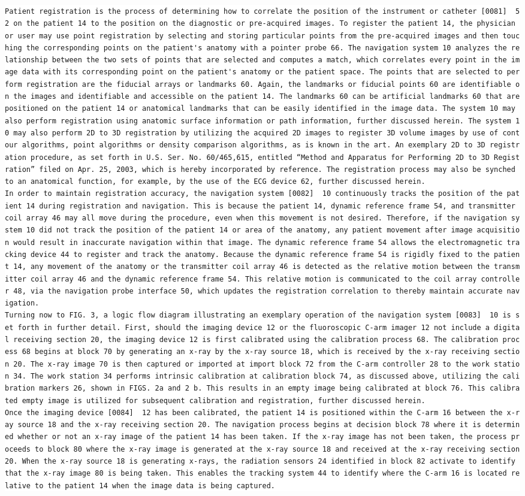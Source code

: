     Patient registration is the process of determining how to correlate the position of the instrument or catheter [0081]  52 on the patient 14 to the position on the diagnostic or pre-acquired images. To register the patient 14, the physician or user may use point registration by selecting and storing particular points from the pre-acquired images and then touching the corresponding points on the patient's anatomy with a pointer probe 66. The navigation system 10 analyzes the relationship between the two sets of points that are selected and computes a match, which correlates every point in the image data with its corresponding point on the patient's anatomy or the patient space. The points that are selected to perform registration are the fiducial arrays or landmarks 60. Again, the landmarks or fiducial points 60 are identifiable on the images and identifiable and accessible on the patient 14. The landmarks 60 can be artificial landmarks 60 that are positioned on the patient 14 or anatomical landmarks that can be easily identified in the image data. The system 10 may also perform registration using anatomic surface information or path information, further discussed herein. The system 10 may also perform 2D to 3D registration by utilizing the acquired 2D images to register 3D volume images by use of contour algorithms, point algorithms or density comparison algorithms, as is known in the art. An exemplary 2D to 3D registration procedure, as set forth in U.S. Ser. No. 60/465,615, entitled “Method and Apparatus for Performing 2D to 3D Registration” filed on Apr. 25, 2003, which is hereby incorporated by reference. The registration process may also be synched to an anatomical function, for example, by the use of the ECG device 62, further discussed herein. 
    In order to maintain registration accuracy, the navigation system [0082]  10 continuously tracks the position of the patient 14 during registration and navigation. This is because the patient 14, dynamic reference frame 54, and transmitter coil array 46 may all move during the procedure, even when this movement is not desired. Therefore, if the navigation system 10 did not track the position of the patient 14 or area of the anatomy, any patient movement after image acquisition would result in inaccurate navigation within that image. The dynamic reference frame 54 allows the electromagnetic tracking device 44 to register and track the anatomy. Because the dynamic reference frame 54 is rigidly fixed to the patient 14, any movement of the anatomy or the transmitter coil array 46 is detected as the relative motion between the transmitter coil array 46 and the dynamic reference frame 54. This relative motion is communicated to the coil array controller 48, via the navigation probe interface 50, which updates the registration correlation to thereby maintain accurate navigation. 
    Turning now to FIG. 3, a logic flow diagram illustrating an exemplary operation of the navigation system [0083]  10 is set forth in further detail. First, should the imaging device 12 or the fluoroscopic C-arm imager 12 not include a digital receiving section 20, the imaging device 12 is first calibrated using the calibration process 68. The calibration process 68 begins at block 70 by generating an x-ray by the x-ray source 18, which is received by the x-ray receiving section 20. The x-ray image 70 is then captured or imported at import block 72 from the C-arm controller 28 to the work station 34. The work station 34 performs intrinsic calibration at calibration block 74, as discussed above, utilizing the calibration markers 26, shown in FIGS. 2a and 2 b. This results in an empty image being calibrated at block 76. This calibrated empty image is utilized for subsequent calibration and registration, further discussed herein. 
    Once the imaging device [0084]  12 has been calibrated, the patient 14 is positioned within the C-arm 16 between the x-ray source 18 and the x-ray receiving section 20. The navigation process begins at decision block 78 where it is determined whether or not an x-ray image of the patient 14 has been taken. If the x-ray image has not been taken, the process proceeds to block 80 where the x-ray image is generated at the x-ray source 18 and received at the x-ray receiving section 20. When the x-ray source 18 is generating x-rays, the radiation sensors 24 identified in block 82 activate to identify that the x-ray image 80 is being taken. This enables the tracking system 44 to identify where the C-arm 16 is located relative to the patient 14 when the image data is being captured. 